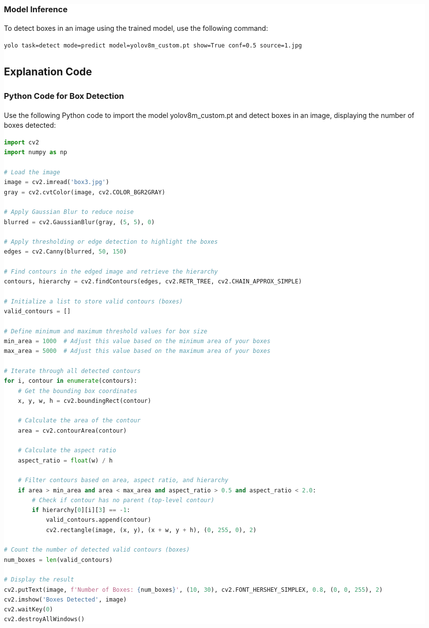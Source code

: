 ### Model Inference
To detect boxes in an image using the trained model, use the following command:

```bash
yolo task=detect mode=predict model=yolov8m_custom.pt show=True conf=0.5 source=1.jpg
```
## Explanation Code 
### Python Code for Box Detection
Use the following Python code to import the model yolov8m_custom.pt and detect boxes in an image, displaying the number of boxes detected:

```python
import cv2
import numpy as np

# Load the image
image = cv2.imread('box3.jpg')
gray = cv2.cvtColor(image, cv2.COLOR_BGR2GRAY)

# Apply Gaussian Blur to reduce noise
blurred = cv2.GaussianBlur(gray, (5, 5), 0)

# Apply thresholding or edge detection to highlight the boxes
edges = cv2.Canny(blurred, 50, 150)

# Find contours in the edged image and retrieve the hierarchy
contours, hierarchy = cv2.findContours(edges, cv2.RETR_TREE, cv2.CHAIN_APPROX_SIMPLE)

# Initialize a list to store valid contours (boxes)
valid_contours = []

# Define minimum and maximum threshold values for box size
min_area = 1000  # Adjust this value based on the minimum area of your boxes
max_area = 5000  # Adjust this value based on the maximum area of your boxes

# Iterate through all detected contours
for i, contour in enumerate(contours):
    # Get the bounding box coordinates
    x, y, w, h = cv2.boundingRect(contour)
    
    # Calculate the area of the contour
    area = cv2.contourArea(contour)
    
    # Calculate the aspect ratio
    aspect_ratio = float(w) / h
    
    # Filter contours based on area, aspect ratio, and hierarchy
    if area > min_area and area < max_area and aspect_ratio > 0.5 and aspect_ratio < 2.0:
        # Check if contour has no parent (top-level contour)
        if hierarchy[0][i][3] == -1:
            valid_contours.append(contour)
            cv2.rectangle(image, (x, y), (x + w, y + h), (0, 255, 0), 2)

# Count the number of detected valid contours (boxes)
num_boxes = len(valid_contours)

# Display the result
cv2.putText(image, f'Number of Boxes: {num_boxes}', (10, 30), cv2.FONT_HERSHEY_SIMPLEX, 0.8, (0, 0, 255), 2)
cv2.imshow('Boxes Detected', image)
cv2.waitKey(0)
cv2.destroyAllWindows()

```